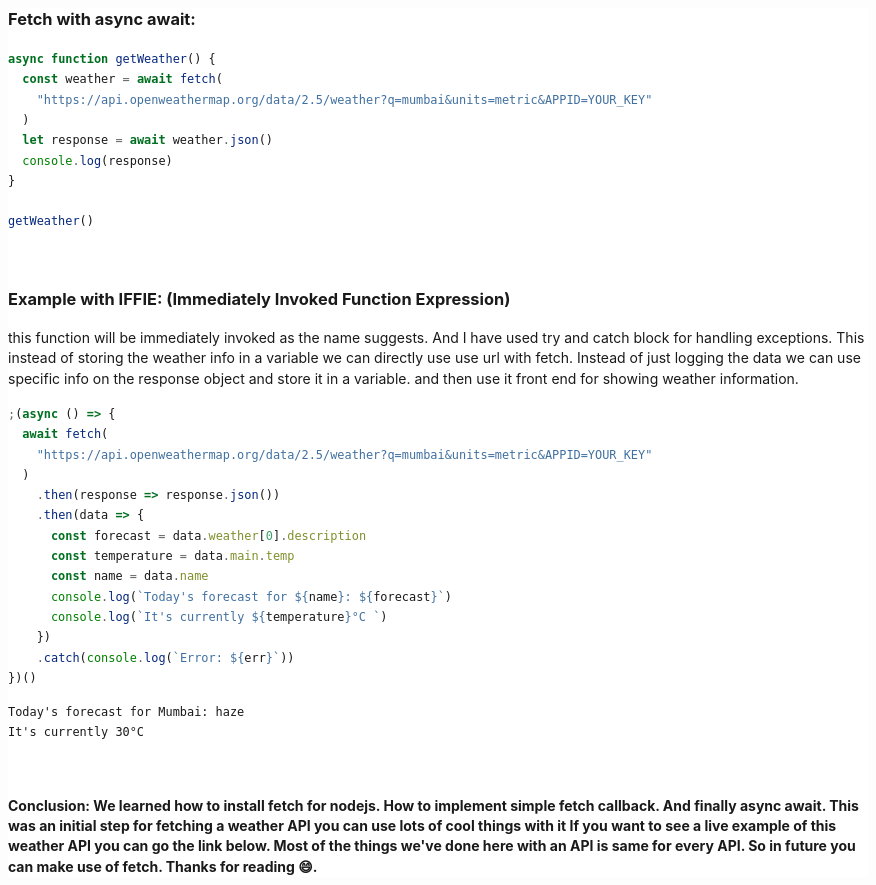 ### **Fetch with async await:**

```javascript
async function getWeather() {
  const weather = await fetch(
    "https://api.openweathermap.org/data/2.5/weather?q=mumbai&units=metric&APPID=YOUR_KEY"
  )
  let response = await weather.json()
  console.log(response)
}

getWeather()
```

<br/>

### **Example with IFFIE:** (Immediately Invoked Function Expression)

this function will be immediately invoked as the name suggests. And I have used try and catch block for handling exceptions. This instead of storing the weather info in a variable we can directly use use url with fetch. Instead of just logging the data we can use specific info on the response object and store it in a variable. and then use it front end for showing weather information.

```javascript
;(async () => {
  await fetch(
    "https://api.openweathermap.org/data/2.5/weather?q=mumbai&units=metric&APPID=YOUR_KEY"
  )
    .then(response => response.json())
    .then(data => {
      const forecast = data.weather[0].description
      const temperature = data.main.temp
      const name = data.name
      console.log(`Today's forecast for ${name}: ${forecast}`)
      console.log(`It's currently ${temperature}°C `)
    })
    .catch(console.log(`Error: ${err}`))
})()
```

```
Today's forecast for Mumbai: haze
It's currently 30°C
```

<br/>

#### **Conclusion:** We learned how to install fetch for nodejs. How to implement simple fetch callback. And finally async await. This was an initial step for fetching a weather API you can use lots of cool things with it If you want to see a live example of this weather API you can go the link below. Most of the things we've done here with an API is same for every API. So in future you can make use of fetch. Thanks for reading 😄.
